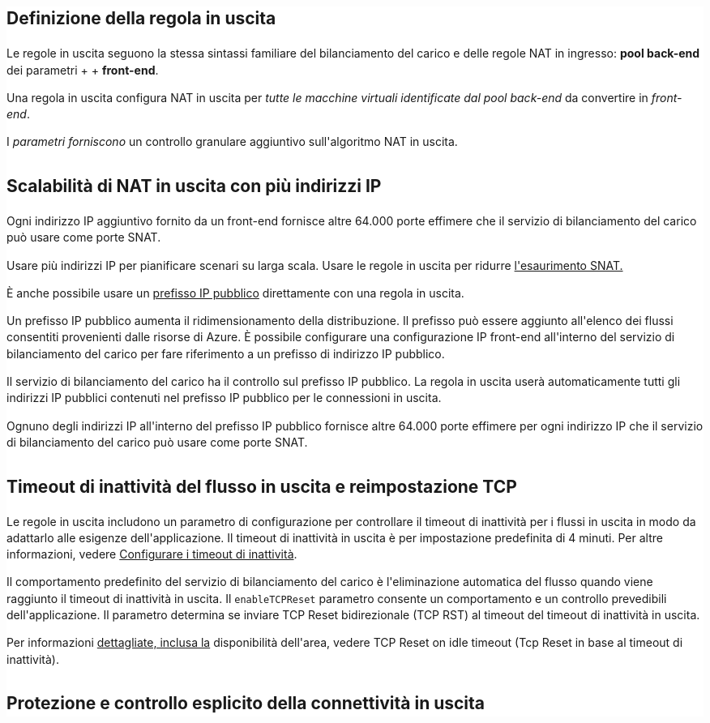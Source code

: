 ## <a name="outbound-rule-definition"></a>Definizione della regola in uscita

Le regole in uscita seguono la stessa sintassi familiare del bilanciamento del carico e delle regole NAT in ingresso: **pool back-end** dei parametri  +    +  **front-end**. 

Una regola in uscita configura NAT in uscita per _tutte le macchine virtuali identificate dal pool back-end_ da convertire in _front-end_.  

I _parametri forniscono_ un controllo granulare aggiuntivo sull'algoritmo NAT in uscita.

## <a name="scale-outbound-nat-with-multiple-ip-addresses"></a><a name="scale"></a> Scalabilità di NAT in uscita con più indirizzi IP

Ogni indirizzo IP aggiuntivo fornito da un front-end fornisce altre 64.000 porte effimere che il servizio di bilanciamento del carico può usare come porte SNAT. 

Usare più indirizzi IP per pianificare scenari su larga scala. Usare le regole in uscita per ridurre [l'esaurimento SNAT.](troubleshoot-outbound-connection.md#snatexhaust) 

È anche possibile usare un [prefisso IP pubblico](./load-balancer-outbound-connections.md#outboundrules) direttamente con una regola in uscita. 

Un prefisso IP pubblico aumenta il ridimensionamento della distribuzione. Il prefisso può essere aggiunto all'elenco dei flussi consentiti provenienti dalle risorse di Azure. È possibile configurare una configurazione IP front-end all'interno del servizio di bilanciamento del carico per fare riferimento a un prefisso di indirizzo IP pubblico.  

Il servizio di bilanciamento del carico ha il controllo sul prefisso IP pubblico. La regola in uscita userà automaticamente tutti gli indirizzi IP pubblici contenuti nel prefisso IP pubblico per le connessioni in uscita. 

Ognuno degli indirizzi IP all'interno del prefisso IP pubblico fornisce altre 64.000 porte effimere per ogni indirizzo IP che il servizio di bilanciamento del carico può usare come porte SNAT.

## <a name="outbound-flow-idle-timeout-and-tcp-reset"></a><a name="idletimeout"></a> Timeout di inattività del flusso in uscita e reimpostazione TCP

Le regole in uscita includono un parametro di configurazione per controllare il timeout di inattività per i flussi in uscita in modo da adattarlo alle esigenze dell'applicazione. Il timeout di inattività in uscita è per impostazione predefinita di 4 minuti. Per altre informazioni, vedere [Configurare i timeout di inattività](load-balancer-tcp-idle-timeout.md). 

Il comportamento predefinito del servizio di bilanciamento del carico è l'eliminazione automatica del flusso quando viene raggiunto il timeout di inattività in uscita. Il `enableTCPReset` parametro consente un comportamento e un controllo prevedibili dell'applicazione. Il parametro determina se inviare TCP Reset bidirezionale (TCP RST) al timeout del timeout di inattività in uscita. 

Per informazioni [dettagliate, inclusa la](./load-balancer-tcp-reset.md) disponibilità dell'area, vedere TCP Reset on idle timeout (Tcp Reset in base al timeout di inattività).

## <a name="securing-and-controlling-outbound-connectivity-explicitly"></a><a name="preventoutbound"></a>Protezione e controllo esplicito della connettività in uscita
